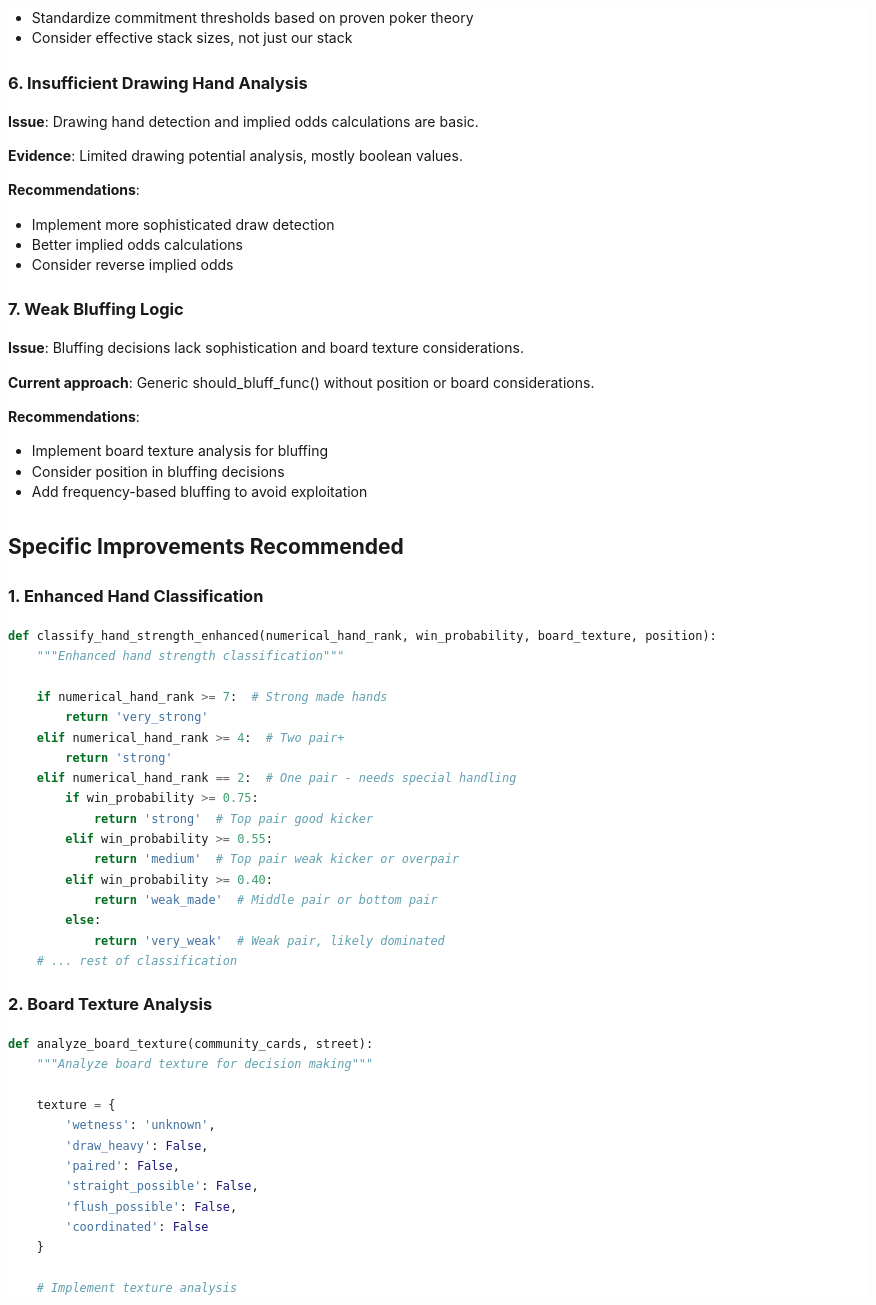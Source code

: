 - Standardize commitment thresholds based on proven poker theory
- Consider effective stack sizes, not just our stack

### 6. Insufficient Drawing Hand Analysis

**Issue**: Drawing hand detection and implied odds calculations are basic.

**Evidence**: Limited drawing potential analysis, mostly boolean values.

**Recommendations**:

- Implement more sophisticated draw detection
- Better implied odds calculations
- Consider reverse implied odds

### 7. Weak Bluffing Logic

**Issue**: Bluffing decisions lack sophistication and board texture considerations.

**Current approach**: Generic should_bluff_func() without position or board considerations.

**Recommendations**:

- Implement board texture analysis for bluffing
- Consider position in bluffing decisions
- Add frequency-based bluffing to avoid exploitation

## Specific Improvements Recommended

### 1. Enhanced Hand Classification

```python
def classify_hand_strength_enhanced(numerical_hand_rank, win_probability, board_texture, position):
    """Enhanced hand strength classification"""

    if numerical_hand_rank >= 7:  # Strong made hands
        return 'very_strong'
    elif numerical_hand_rank >= 4:  # Two pair+
        return 'strong'
    elif numerical_hand_rank == 2:  # One pair - needs special handling
        if win_probability >= 0.75:
            return 'strong'  # Top pair good kicker
        elif win_probability >= 0.55:
            return 'medium'  # Top pair weak kicker or overpair
        elif win_probability >= 0.40:
            return 'weak_made'  # Middle pair or bottom pair
        else:
            return 'very_weak'  # Weak pair, likely dominated
    # ... rest of classification
```

### 2. Board Texture Analysis

```python
def analyze_board_texture(community_cards, street):
    """Analyze board texture for decision making"""

    texture = {
        'wetness': 'unknown',
        'draw_heavy': False,
        'paired': False,
        'straight_possible': False,
        'flush_possible': False,
        'coordinated': False
    }

    # Implement texture analysis
```